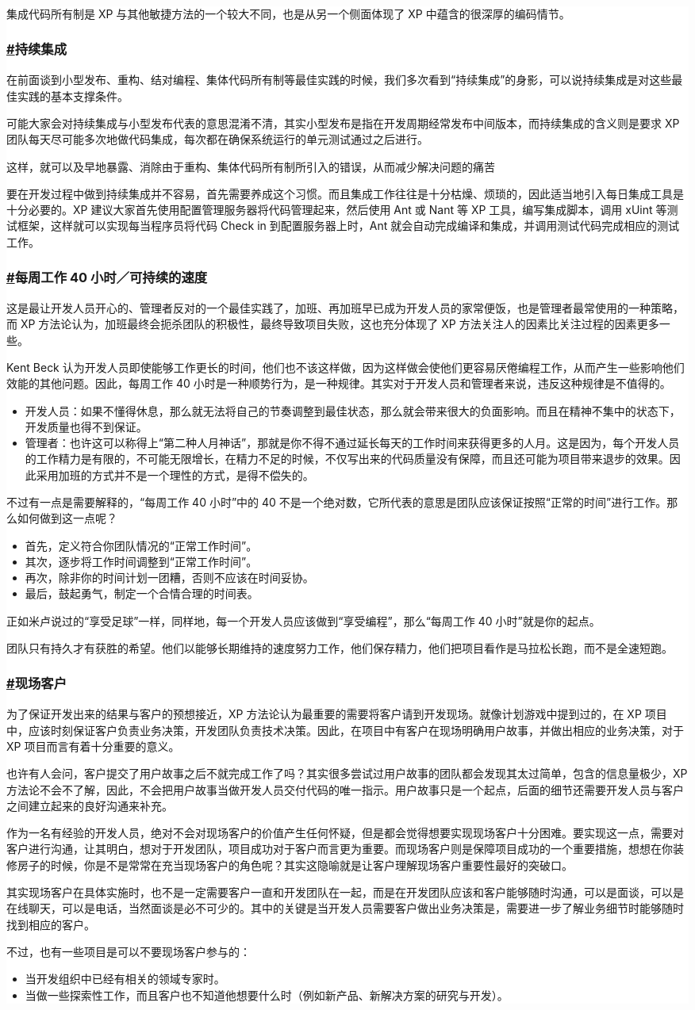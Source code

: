 集成代码所有制是 XP 与其他敏捷方法的一个较大不同，也是从另一个侧面体现了 XP 中蕴含的很深厚的编码情节。

### [#](https://funtl.com/zh/spring-cloud-itoken-prepare/了解-XP-极限编程.html#持续集成)持续集成

在前面谈到小型发布、重构、结对编程、集体代码所有制等最佳实践的时候，我们多次看到“持续集成”的身影，可以说持续集成是对这些最佳实践的基本支撑条件。

可能大家会对持续集成与小型发布代表的意思混淆不清，其实小型发布是指在开发周期经常发布中间版本，而持续集成的含义则是要求 XP 团队每天尽可能多次地做代码集成，每次都在确保系统运行的单元测试通过之后进行。

这样，就可以及早地暴露、消除由于重构、集体代码所有制所引入的错误，从而减少解决问题的痛苦

要在开发过程中做到持续集成并不容易，首先需要养成这个习惯。而且集成工作往往是十分枯燥、烦琐的，因此适当地引入每日集成工具是十分必要的。XP 建议大家首先使用配置管理服务器将代码管理起来，然后使用 Ant 或 Nant 等 XP 工具，编写集成脚本，调用 xUint 等测试框架，这样就可以实现每当程序员将代码 Check in 到配置服务器上时，Ant 就会自动完成编译和集成，并调用测试代码完成相应的测试工作。

### [#](https://funtl.com/zh/spring-cloud-itoken-prepare/了解-XP-极限编程.html#每周工作-40-小时／可持续的速度)每周工作 40 小时／可持续的速度

这是最让开发人员开心的、管理者反对的一个最佳实践了，加班、再加班早已成为开发人员的家常便饭，也是管理者最常使用的一种策略，而 XP 方法论认为，加班最终会扼杀团队的积极性，最终导致项目失败，这也充分体现了 XP 方法关注人的因素比关注过程的因素更多一些。

Kent Beck 认为开发人员即使能够工作更长的时间，他们也不该这样做，因为这样做会使他们更容易厌倦编程工作，从而产生一些影响他们效能的其他问题。因此，每周工作 40 小时是一种顺势行为，是一种规律。其实对于开发人员和管理者来说，违反这种规律是不值得的。

- 开发人员：如果不懂得休息，那么就无法将自己的节奏调整到最佳状态，那么就会带来很大的负面影响。而且在精神不集中的状态下，开发质量也得不到保证。
- 管理者：也许这可以称得上“第二种人月神话”，那就是你不得不通过延长每天的工作时间来获得更多的人月。这是因为，每个开发人员的工作精力是有限的，不可能无限增长，在精力不足的时候，不仅写出来的代码质量没有保障，而且还可能为项目带来退步的效果。因此采用加班的方式并不是一个理性的方式，是得不偿失的。

不过有一点是需要解释的，“每周工作 40 小时”中的 40 不是一个绝对数，它所代表的意思是团队应该保证按照“正常的时间”进行工作。那么如何做到这一点呢？

- 首先，定义符合你团队情况的“正常工作时间”。
- 其次，逐步将工作时间调整到“正常工作时间”。
- 再次，除非你的时间计划一团糟，否则不应该在时间妥协。
- 最后，鼓起勇气，制定一个合情合理的时间表。

正如米卢说过的“享受足球”一样，同样地，每一个开发人员应该做到“享受编程”，那么“每周工作 40 小时”就是你的起点。

团队只有持久才有获胜的希望。他们以能够长期维持的速度努力工作，他们保存精力，他们把项目看作是马拉松长跑，而不是全速短跑。

### [#](https://funtl.com/zh/spring-cloud-itoken-prepare/了解-XP-极限编程.html#现场客户)现场客户

为了保证开发出来的结果与客户的预想接近，XP 方法论认为最重要的需要将客户请到开发现场。就像计划游戏中提到过的，在 XP 项目中，应该时刻保证客户负责业务决策，开发团队负责技术决策。因此，在项目中有客户在现场明确用户故事，并做出相应的业务决策，对于 XP 项目而言有着十分重要的意义。

也许有人会问，客户提交了用户故事之后不就完成工作了吗？其实很多尝试过用户故事的团队都会发现其太过简单，包含的信息量极少，XP方法论不会不了解，因此，不会把用户故事当做开发人员交付代码的唯一指示。用户故事只是一个起点，后面的细节还需要开发人员与客户之间建立起来的良好沟通来补充。

作为一名有经验的开发人员，绝对不会对现场客户的价值产生任何怀疑，但是都会觉得想要实现现场客户十分困难。要实现这一点，需要对客户进行沟通，让其明白，想对于开发团队，项目成功对于客户而言更为重要。而现场客户则是保障项目成功的一个重要措施，想想在你装修房子的时候，你是不是常常在充当现场客户的角色呢？其实这隐喻就是让客户理解现场客户重要性最好的突破口。

其实现场客户在具体实施时，也不是一定需要客户一直和开发团队在一起，而是在开发团队应该和客户能够随时沟通，可以是面谈，可以是在线聊天，可以是电话，当然面谈是必不可少的。其中的关键是当开发人员需要客户做出业务决策是，需要进一步了解业务细节时能够随时找到相应的客户。

不过，也有一些项目是可以不要现场客户参与的：

- 当开发组织中已经有相关的领域专家时。
- 当做一些探索性工作，而且客户也不知道他想要什么时（例如新产品、新解决方案的研究与开发）。
